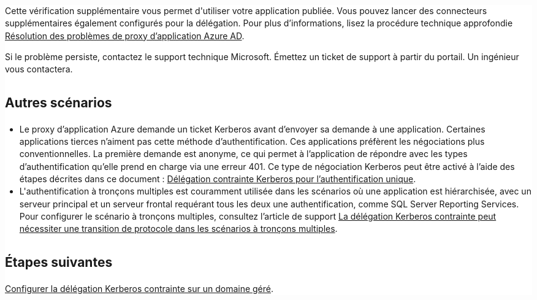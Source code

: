   Cette vérification supplémentaire vous permet d'utiliser votre application publiée. Vous pouvez lancer des connecteurs supplémentaires également configurés pour la délégation. Pour plus d’informations, lisez la procédure technique approfondie [Résolution des problèmes de proxy d’application Azure AD](https://aka.ms/proxytshootpaper).

Si le problème persiste, contactez le support technique Microsoft. Émettez un ticket de support à partir du portail. Un ingénieur vous contactera.

## <a name="other-scenarios"></a>Autres scénarios

- Le proxy d’application Azure demande un ticket Kerberos avant d’envoyer sa demande à une application. Certaines applications tierces n’aiment pas cette méthode d’authentification. Ces applications préfèrent les négociations plus conventionnelles. La première demande est anonyme, ce qui permet à l’application de répondre avec les types d’authentification qu’elle prend en charge via une erreur 401. Ce type de négociation Kerberos peut être activé à l’aide des étapes décrites dans ce document : [Délégation contrainte Kerberos pour l’authentification unique](application-proxy-configure-single-sign-on-with-kcd.md).
- L'authentification à tronçons multiples est couramment utilisée dans les scénarios où une application est hiérarchisée, avec un serveur principal et un serveur frontal requérant tous les deux une authentification, comme SQL Server Reporting Services. Pour configurer le scénario à tronçons multiples, consultez l’article de support [La délégation Kerberos contrainte peut nécessiter une transition de protocole dans les scénarios à tronçons multiples](https://support.microsoft.com/help/2005838/kerberos-constrained-delegation-may-require-protocol-transition-in-mul).

## <a name="next-steps"></a>Étapes suivantes

[Configurer la délégation Kerberos contrainte sur un domaine géré](../../active-directory-domain-services/deploy-kcd.md).